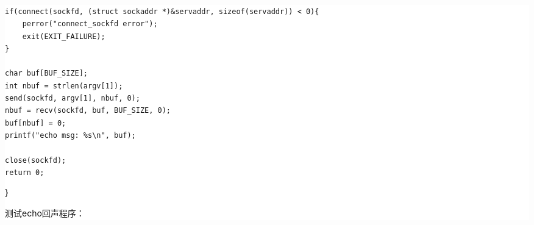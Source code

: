     if(connect(sockfd, (struct sockaddr *)&servaddr, sizeof(servaddr)) < 0){
        perror("connect_sockfd error");
        exit(EXIT_FAILURE);
    }

    char buf[BUF_SIZE];
    int nbuf = strlen(argv[1]);
    send(sockfd, argv[1], nbuf, 0);
    nbuf = recv(sockfd, buf, BUF_SIZE, 0);
    buf[nbuf] = 0;
    printf("echo msg: %s\n", buf);

    close(sockfd);
    return 0;
}
</script></code></pre>

测试echo回声程序：
<pre><code class="language-c line-numbers"><script type="text/plain"># root @ localhost in ~/tmp [14:59:29]
$ gcc -o server tcp_echo_server.c

# root @ localhost in ~/tmp [14:59:36]
$ gcc -o client tcp_echo_client.c

# root @ localhost in ~/tmp [14:59:43]
$ ./server

# root @ localhost in ~/tmp [14:57:04]
$ for ((i=0; i<10; i++)); do ./client 'www.zfl9.com'; done && ./client 'exit'
echo msg: www.zfl9.com
echo msg: www.zfl9.com
echo msg: www.zfl9.com
echo msg: www.zfl9.com
echo msg: www.zfl9.com
echo msg: www.zfl9.com
echo msg: www.zfl9.com
echo msg: www.zfl9.com
echo msg: www.zfl9.com
echo msg: www.zfl9.com
echo msg:

# root @ localhost in ~/tmp [14:59:43]
$ ./server
new conn(0.0.0.0:0); msg: www.zfl9.com
new conn(127.0.0.1:55808); msg: www.zfl9.com
new conn(127.0.0.1:55810); msg: www.zfl9.com
new conn(127.0.0.1:55812); msg: www.zfl9.com
new conn(127.0.0.1:55814); msg: www.zfl9.com
new conn(127.0.0.1:55816); msg: www.zfl9.com
new conn(127.0.0.1:55818); msg: www.zfl9.com
new conn(127.0.0.1:55820); msg: www.zfl9.com
new conn(127.0.0.1:55822); msg: www.zfl9.com
new conn(127.0.0.1:55824); msg: www.zfl9.com
exit_server
</script></code></pre>
